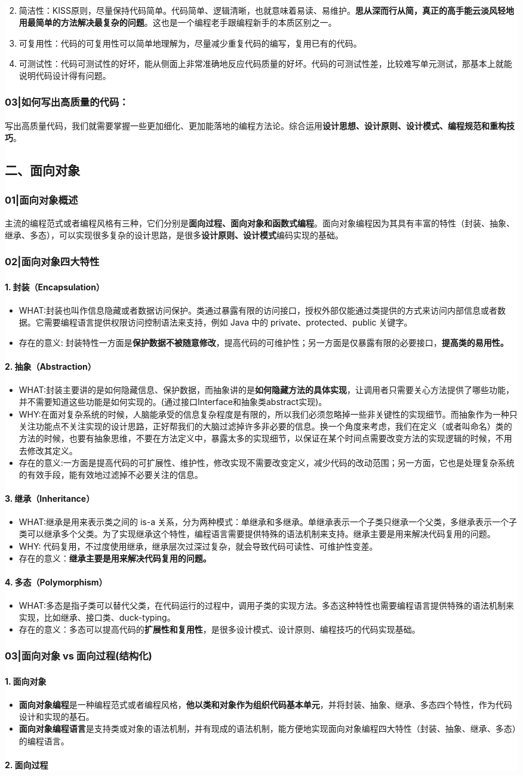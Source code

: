 2. 简洁性：KISS原则，尽量保持代码简单。代码简单、逻辑清晰，也就意味着易读、易维护。**思从深而行从简，真正的高手能云淡风轻地用最简单的方法解决最复杂的问题**。这也是一个编程老手跟编程新手的本质区别之一。

3. 可复用性：代码的可复用性可以简单地理解为，尽量减少重复代码的编写，复用已有的代码。

4. 可测试性：代码可测试性的好坏，能从侧面上非常准确地反应代码质量的好坏。代码的可测试性差，比较难写单元测试，那基本上就能说明代码设计得有问题。

### 03|如何写出高质量的代码：

写出高质量代码，我们就需要掌握一些更加细化、更加能落地的编程方法论。综合运用**设计思想、设计原则、设计模式、编程规范和重构技巧**。

## 二、面向对象

### 01|面向对象概述

主流的编程范式或者编程风格有三种，它们分别是**面向过程、面向对象和函数式编程**。面向对象编程因为其具有丰富的特性（封装、抽象、继承、多态），可以实现很多复杂的设计思路，是很多**设计原则、设计模式**编码实现的基础。

### 02|面向对象四大特性

#### 1. 封装（Encapsulation）

- WHAT:封装也叫作信息隐藏或者数据访问保护。类通过暴露有限的访问接口，授权外部仅能通过类提供的方式来访问内部信息或者数据。它需要编程语言提供权限访问控制语法来支持，例如 Java 中的 private、protected、public 关键字。

- 存在的意义: 封装特性一方面是**保护数据不被随意修改**，提高代码的可维护性；另一方面是仅暴露有限的必要接口，**提高类的易用性。**

#### 2. 抽象（Abstraction）

- WHAT:封装主要讲的是如何隐藏信息、保护数据，而抽象讲的是**如何隐藏方法的具体实现**，让调用者只需要关心方法提供了哪些功能，并不需要知道这些功能是如何实现的。(通过接口Interface和抽象类abstract实现)。
- WHY:在面对复杂系统的时候，人脑能承受的信息复杂程度是有限的，所以我们必须忽略掉一些非关键性的实现细节。而抽象作为一种只关注功能点不关注实现的设计思路，正好帮我们的大脑过滤掉许多非必要的信息。换一个角度来考虑，我们在定义（或者叫命名）类的方法的时候，也要有抽象思维，不要在方法定义中，暴露太多的实现细节，以保证在某个时间点需要改变方法的实现逻辑的时候，不用去修改其定义。
- 存在的意义:一方面是提高代码的可扩展性、维护性，修改实现不需要改变定义，减少代码的改动范围；另一方面，它也是处理复杂系统的有效手段，能有效地过滤掉不必要关注的信息。

#### 3. 继承（Inheritance）

- WHAT:继承是用来表示类之间的 is-a 关系，分为两种模式：单继承和多继承。单继承表示一个子类只继承一个父类，多继承表示一个子类可以继承多个父类。为了实现继承这个特性，编程语言需要提供特殊的语法机制来支持。继承主要是用来解决代码复用的问题。
- WHY: 代码复用，不过度使用继承，继承层次过深过复杂，就会导致代码可读性、可维护性变差。
- 存在的意义：**继承主要是用来解决代码复用的问题。**

#### 4. 多态（Polymorphism）

- WHAT:多态是指子类可以替代父类，在代码运行的过程中，调用子类的实现方法。多态这种特性也需要编程语言提供特殊的语法机制来实现，比如继承、接口类、duck-typing。
- 存在的意义：多态可以提高代码的**扩展性和复用性**，是很多设计模式、设计原则、编程技巧的代码实现基础。

### 03|面向对象 vs 面向过程(结构化)

#### 1. 面向对象

- **面向对象编程**是一种编程范式或者编程风格，**他以类和对象作为组织代码基本单元**，并将封装、抽象、继承、多态四个特性，作为代码设计和实现的基石。
- **面向对象编程语言**是支持类或对象的语法机制，并有现成的语法机制，能方便地实现面向对象编程四大特性（封装、抽象、继承、多态）的编程语言。

#### 2. 面向过程
